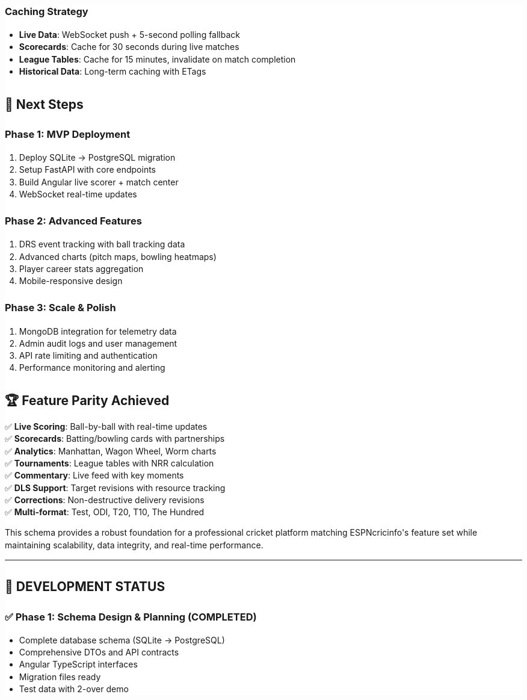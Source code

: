 ### Caching Strategy
- **Live Data**: WebSocket push + 5-second polling fallback
- **Scorecards**: Cache for 30 seconds during live matches
- **League Tables**: Cache for 15 minutes, invalidate on match completion
- **Historical Data**: Long-term caching with ETags

## 🚦 Next Steps

### Phase 1: MVP Deployment
1. Deploy SQLite → PostgreSQL migration
2. Setup FastAPI with core endpoints
3. Build Angular live scorer + match center
4. WebSocket real-time updates

### Phase 2: Advanced Features  
1. DRS event tracking with ball tracking data
2. Advanced charts (pitch maps, bowling heatmaps)
3. Player career stats aggregation
4. Mobile-responsive design

### Phase 3: Scale & Polish
1. MongoDB integration for telemetry data
2. Admin audit logs and user management  
3. API rate limiting and authentication
4. Performance monitoring and alerting

## 🏆 Feature Parity Achieved

✅ **Live Scoring**: Ball-by-ball with real-time updates  
✅ **Scorecards**: Batting/bowling cards with partnerships  
✅ **Analytics**: Manhattan, Wagon Wheel, Worm charts  
✅ **Tournaments**: League tables with NRR calculation  
✅ **Commentary**: Live feed with key moments  
✅ **DLS Support**: Target revisions with resource tracking  
✅ **Corrections**: Non-destructive delivery revisions  
✅ **Multi-format**: Test, ODI, T20, T10, The Hundred  

This schema provides a robust foundation for a professional cricket platform matching ESPNcricinfo's feature set while maintaining scalability, data integrity, and real-time performance.

---

## 🚀 DEVELOPMENT STATUS

### ✅ Phase 1: Schema Design & Planning (COMPLETED)
- Complete database schema (SQLite → PostgreSQL)
- Comprehensive DTOs and API contracts  
- Angular TypeScript interfaces
- Migration files ready
- Test data with 2-over demo
